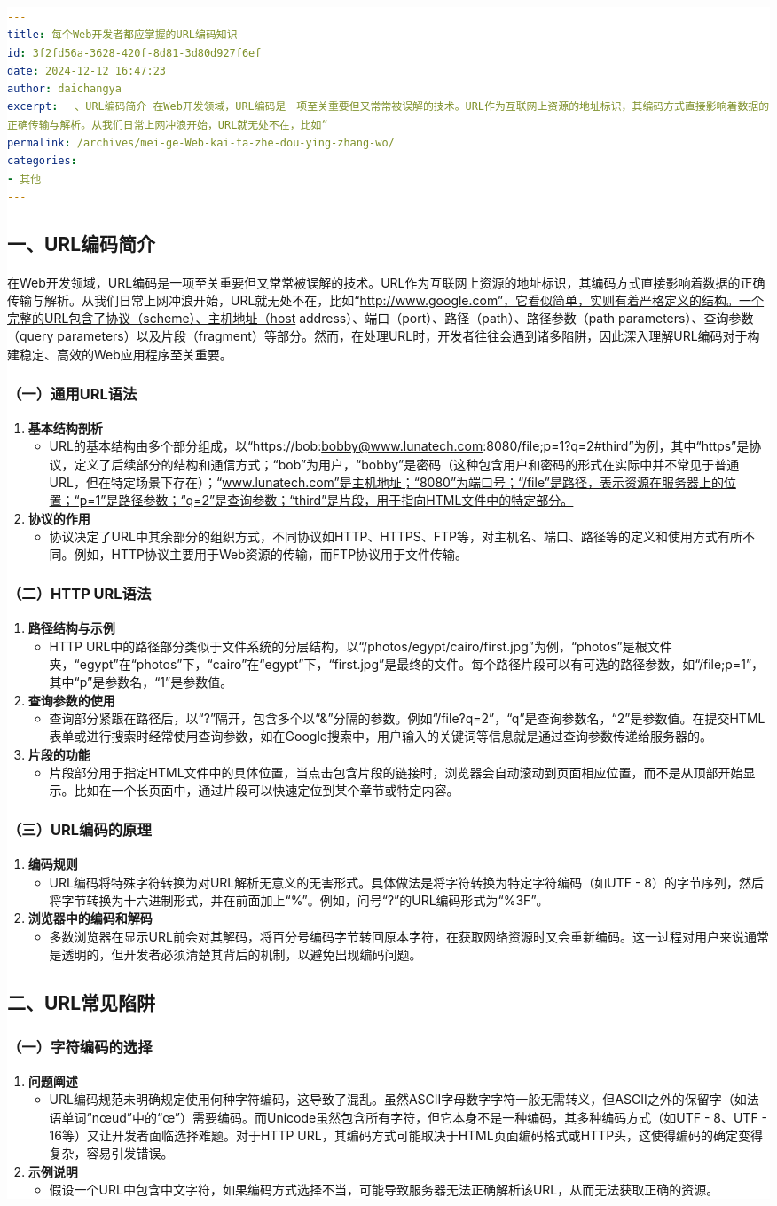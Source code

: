 ```yaml
---
title: 每个Web开发者都应掌握的URL编码知识
id: 3f2fd56a-3628-420f-8d81-3d80d927f6ef
date: 2024-12-12 16:47:23
author: daichangya
excerpt: 一、URL编码简介 在Web开发领域，URL编码是一项至关重要但又常常被误解的技术。URL作为互联网上资源的地址标识，其编码方式直接影响着数据的正确传输与解析。从我们日常上网冲浪开始，URL就无处不在，比如“
permalink: /archives/mei-ge-Web-kai-fa-zhe-dou-ying-zhang-wo/
categories:
- 其他
---
```


## 一、URL编码简介
在Web开发领域，URL编码是一项至关重要但又常常被误解的技术。URL作为互联网上资源的地址标识，其编码方式直接影响着数据的正确传输与解析。从我们日常上网冲浪开始，URL就无处不在，比如“http://www.google.com”，它看似简单，实则有着严格定义的结构。一个完整的URL包含了协议（scheme）、主机地址（host address）、端口（port）、路径（path）、路径参数（path parameters）、查询参数（query parameters）以及片段（fragment）等部分。然而，在处理URL时，开发者往往会遇到诸多陷阱，因此深入理解URL编码对于构建稳定、高效的Web应用程序至关重要。

### （一）通用URL语法
1. **基本结构剖析**
   - URL的基本结构由多个部分组成，以“https://bob:bobby@www.lunatech.com:8080/file;p=1?q=2#third”为例，其中“https”是协议，定义了后续部分的结构和通信方式；“bob”为用户，“bobby”是密码（这种包含用户和密码的形式在实际中并不常见于普通URL，但在特定场景下存在）；“www.lunatech.com”是主机地址；“8080”为端口号；“/file”是路径，表示资源在服务器上的位置；“p=1”是路径参数；“q=2”是查询参数；“third”是片段，用于指向HTML文件中的特定部分。
2. **协议的作用**
   - 协议决定了URL中其余部分的组织方式，不同协议如HTTP、HTTPS、FTP等，对主机名、端口、路径等的定义和使用方式有所不同。例如，HTTP协议主要用于Web资源的传输，而FTP协议用于文件传输。

### （二）HTTP URL语法
1. **路径结构与示例**
   - HTTP URL中的路径部分类似于文件系统的分层结构，以“/photos/egypt/cairo/first.jpg”为例，“photos”是根文件夹，“egypt”在“photos”下，“cairo”在“egypt”下，“first.jpg”是最终的文件。每个路径片段可以有可选的路径参数，如“/file;p=1”，其中“p”是参数名，“1”是参数值。
2. **查询参数的使用**
   - 查询部分紧跟在路径后，以“?”隔开，包含多个以“&”分隔的参数。例如“/file?q=2”，“q”是查询参数名，“2”是参数值。在提交HTML表单或进行搜索时经常使用查询参数，如在Google搜索中，用户输入的关键词等信息就是通过查询参数传递给服务器的。
3. **片段的功能**
   - 片段部分用于指定HTML文件中的具体位置，当点击包含片段的链接时，浏览器会自动滚动到页面相应位置，而不是从顶部开始显示。比如在一个长页面中，通过片段可以快速定位到某个章节或特定内容。
<separator></separator>
### （三）URL编码的原理
1. **编码规则**
   - URL编码将特殊字符转换为对URL解析无意义的无害形式。具体做法是将字符转换为特定字符编码（如UTF - 8）的字节序列，然后将字节转换为十六进制形式，并在前面加上“%”。例如，问号“?”的URL编码形式为“%3F”。
2. **浏览器中的编码和解码**
   - 多数浏览器在显示URL前会对其解码，将百分号编码字节转回原本字符，在获取网络资源时又会重新编码。这一过程对用户来说通常是透明的，但开发者必须清楚其背后的机制，以避免出现编码问题。

## 二、URL常见陷阱

### （一）字符编码的选择
1. **问题阐述**
   - URL编码规范未明确规定使用何种字符编码，这导致了混乱。虽然ASCII字母数字字符一般无需转义，但ASCII之外的保留字（如法语单词“nœud”中的“œ”）需要编码。而Unicode虽然包含所有字符，但它本身不是一种编码，其多种编码方式（如UTF - 8、UTF - 16等）又让开发者面临选择难题。对于HTTP URL，其编码方式可能取决于HTML页面编码格式或HTTP头，这使得编码的确定变得复杂，容易引发错误。
2. **示例说明**
   - 假设一个URL中包含中文字符，如果编码方式选择不当，可能导致服务器无法正确解析该URL，从而无法获取正确的资源。
